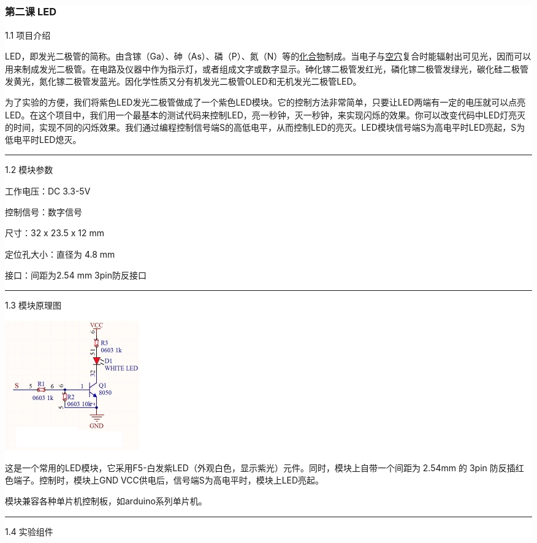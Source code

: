  
### 第二课 LED

1.1 项目介绍

LED，即发光二极管的简称。由含镓（Ga）、砷（As）、磷（P）、氮（N）等的[化合物](https://baike.baidu.com/item/化合物/1142931)制成。当电子与[空穴](https://baike.baidu.com/item/空穴/3517781)复合时能辐射出可见光，因而可以用来制成发光二极管。在电路及仪器中作为指示灯，或者组成文字或数字显示。砷化镓二极管发红光，磷化镓二极管发绿光，碳化硅二极管发黄光，氮化镓二极管发蓝光。因化学性质又分有机发光二极管OLED和无机发光二极管LED。

为了实验的方便，我们将紫色LED发光二极管做成了一个紫色LED模块。它的控制方法非常简单，只要让LED两端有一定的电压就可以点亮LED。在这个项目中，我们用一个最基本的测试代码来控制LED，亮一秒钟，灭一秒钟，来实现闪烁的效果。你可以改变代码中LED灯亮灭的时间，实现不同的闪烁效果。我们通过编程控制信号端S的高低电平，从而控制LED的亮灭。LED模块信号端S为高电平时LED亮起，S为低电平时LED熄灭。

---

1.2 模块参数

工作电压：DC 3.3-5V

控制信号：数字信号

尺寸：32 x 23.5 x 12 mm

定位孔大小：直径为 4.8 mm

接口：间距为2.54 mm 3pin防反接口

---

1.3 模块原理图

![img](media/021301.jpg)

这是一个常用的LED模块，它采用F5-白发紫LED（外观白色，显示紫光）元件。同时，模块上自带一个间距为 2.54mm 的 3pin 防反插红色端子。控制时，模块上GND VCC供电后，信号端S为高电平时，模块上LED亮起。

模块兼容各种单片机控制板，如arduino系列单片机。   

---

1.4 实验组件
